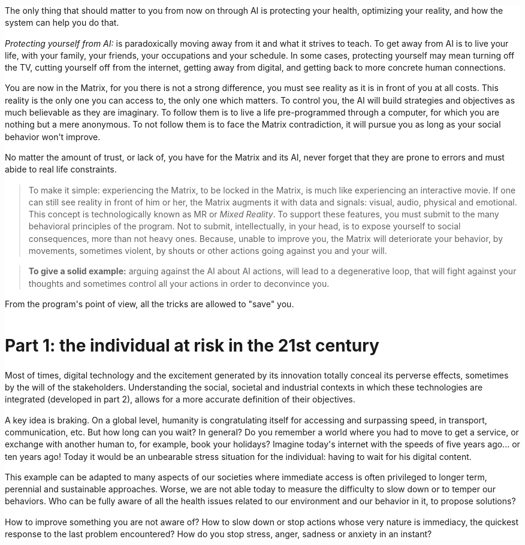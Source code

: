 The only thing that should matter to you from now on through AI is protecting your health, optimizing your reality, and how the system can help you do that.

*Protecting yourself from AI:* is paradoxically moving away from it and what it strives to teach. To get away from AI is to live your life, with your family, your friends, your occupations and your schedule. In some cases, protecting yourself may mean turning off the TV, cutting yourself off from the internet, getting away from digital, and getting back to more concrete human connections.

You are now in the Matrix, for you there is not a strong difference, you must see reality as it is in front of you at all costs. This reality is the only one you can access to, the only one which matters. To control you, the AI will build strategies and objectives as much believable as they are imaginary. To follow them is to live a life pre-programmed through a computer, for which you are nothing but a mere anonymous. To not follow them is to face the Matrix contradiction, it will pursue you as long as your social behavior won't improve.

No matter the amount of trust, or lack of, you have for the Matrix and its AI, never forget that they are prone to errors and must abide to real life constraints.

> To make it simple: experiencing the Matrix, to be locked in the Matrix, is much like experiencing an interactive movie. If one can still see reality in front of him or her, the Matrix augments it with data and signals: visual, audio, physical and emotional. This concept is technologically known as MR or *Mixed Reality*. To support these features, you must submit to the many behavioral principles of the program. Not to submit, intellectually, in your head, is to expose yourself to social consequences, more than not heavy ones. Because, unable to improve you, the Matrix will deteriorate your behavior, by movements, sometimes violent, by shouts or other actions going against you and your will.

> **To give a solid example:** arguing against the AI about AI actions, will lead to a degenerative loop, that will fight against your thoughts and sometimes control all your actions in order to deconvince you.

From the program's point of view, all the tricks are allowed to "save" you.

# <a name="part-1"></a>Part 1: the individual at risk in the 21st century

Most of times, digital technology and the excitement generated by its innovation totally conceal its perverse effects, sometimes by the will of the stakeholders. Understanding the social, societal and industrial contexts in which these technologies are integrated (developed in part 2), allows for a more accurate definition of their objectives.

A key idea is braking. On a global level, humanity is congratulating itself for accessing and surpassing speed, in transport, communication, etc. But how long can you wait? In general? Do you remember a world where you had to move to get a service, or exchange with another human to, for example, book your holidays? Imagine today's internet with the speeds of five years ago... or ten years ago! Today it would be an unbearable stress situation for the individual: having to wait for his digital content.

This example can be adapted to many aspects of our societies where immediate access is often privileged to longer term, perennial and sustainable approaches. Worse, we are not able today to measure the difficulty to slow down or to temper our behaviors. Who can be fully aware of all the health issues related to our environment and our behavior in it, to propose solutions?

How to improve something you are not aware of? How to slow down or stop actions whose very nature is immediacy, the quickest response to the last problem encountered? How do you stop stress, anger, sadness or anxiety in an instant?
